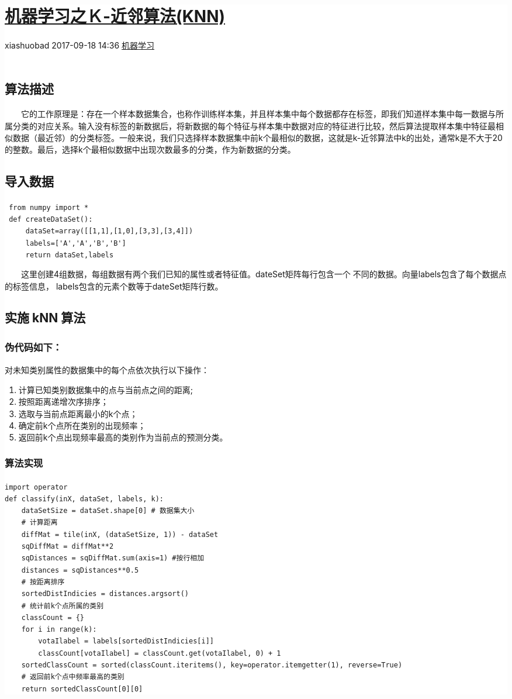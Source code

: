 <div class="blog-article">
    <h1><a href="p.html?p=机器学习/机器学习之Ｋ-近邻算法(KNN)" class="title">机器学习之Ｋ-近邻算法(KNN)</a></h1>
    <span class="author">xiashuobad</span>
    <span class="time">2017-09-18 14:36</span>
    <span><a href="tags.html?t=机器学习" class="tag">机器学习</a></span>
    </div>
<br/>

## 算法描述 ##
　　它的工作原理是：存在一个样本数据集合，也称作训练样本集，并且样本集中每个数据都存在标签，即我们知道样本集中每一数据与所属分类的对应关系。输入没有标签的新数据后，将新数据的每个特征与样本集中数据对应的特征进行比较，然后算法提取样本集中特征最相似数据（最近邻）的分类标签。一般来说，我们只选择样本数据集中前k个最相似的数据，这就是k-近邻算法中k的出处，通常k是不大于20的整数。最后，选择k个最相似数据中出现次数最多的分类，作为新数据的分类。
## 导入数据 ##
	 from numpy import *
	 def createDataSet():
	     dataSet=array([[1,1],[1,0],[3,3],[3,4]])
	     labels=['A','A','B','B']
	     return dataSet,labels

　　这里创建4组数据，每组数据有两个我们已知的属性或者特征值。dateSet矩阵每行包含一个
不同的数据。向量labels包含了每个数据点的标签信息， labels包含的元素个数等于dateSet矩阵行数。

## 实施 kNN 算法 ##
### 伪代码如下： ###
对未知类别属性的数据集中的每个点依次执行以下操作：

1. 计算已知类别数据集中的点与当前点之间的距离;
2. 按照距离递增次序排序；
3. 选取与当前点距离最小的k个点；
4. 确定前k个点所在类别的出现频率；
5. 返回前k个点出现频率最高的类别作为当前点的预测分类。

### 算法实现 ###
	import operator
	def classify(inX, dataSet, labels, k):
	    dataSetSize = dataSet.shape[0] # 数据集大小
	    # 计算距离
	    diffMat = tile(inX, (dataSetSize, 1)) - dataSet 
	    sqDiffMat = diffMat**2
	    sqDistances = sqDiffMat.sum(axis=1) #按行相加
	    distances = sqDistances**0.5
	    # 按距离排序
	    sortedDistIndicies = distances.argsort()
	    # 统计前k个点所属的类别
	    classCount = {}
	    for i in range(k):
	        votaIlabel = labels[sortedDistIndicies[i]]
	        classCount[votaIlabel] = classCount.get(votaIlabel, 0) + 1
	    sortedClassCount = sorted(classCount.iteritems(), key=operator.itemgetter(1), reverse=True)
	    # 返回前k个点中频率最高的类别
	    return sortedClassCount[0][0]
